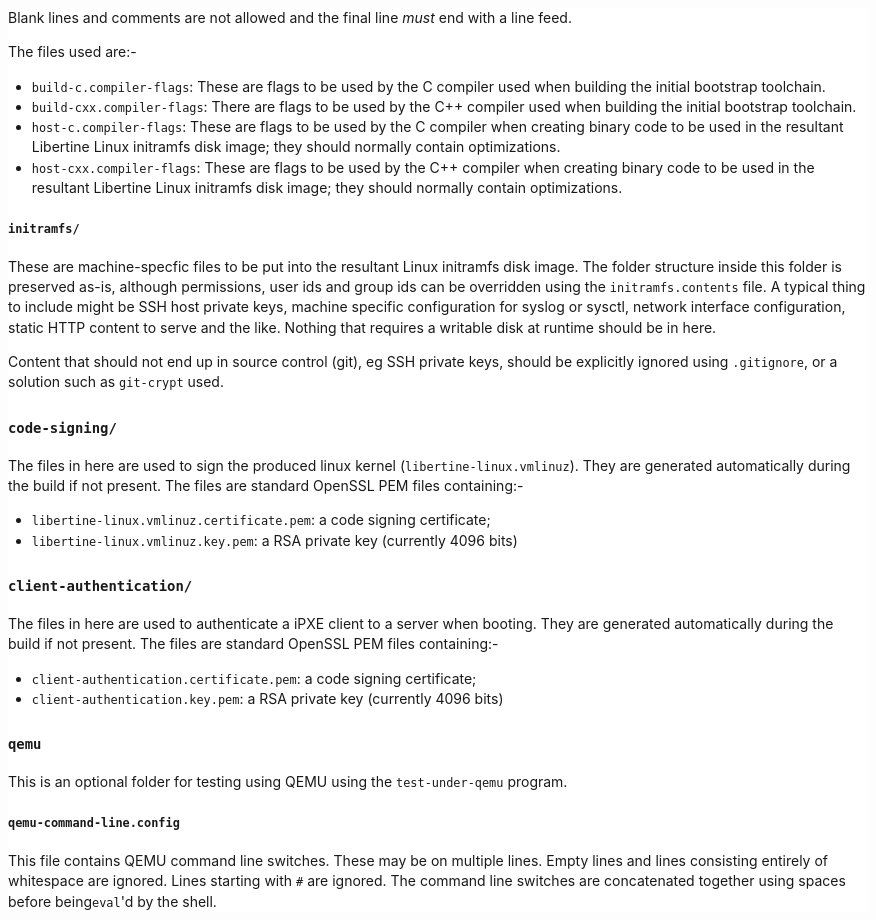 Blank lines and comments are not allowed and the final line *must* end with a line feed.

The files used are:-

* `build-c.compiler-flags`: These are flags to be used by the C compiler used when building the initial bootstrap toolchain.
* `build-cxx.compiler-flags`: There are flags to be used by the C++ compiler used when building the initial bootstrap toolchain.
* `host-c.compiler-flags`: These are flags to be used by the C compiler when creating binary code to be used in the resultant Libertine Linux initramfs disk image; they should normally contain optimizations.
* `host-cxx.compiler-flags`: These are flags to be used by the C++ compiler when creating binary code to be used in the resultant Libertine Linux initramfs disk image; they should normally contain optimizations.


#### `initramfs/`

These are machine-specfic files to be put into the resultant Linux initramfs disk image. The folder structure inside this folder is preserved as-is, although permissions, user ids and group ids can be overridden using the `initramfs.contents` file. A typical thing to include might be SSH host private keys, machine specific configuration for syslog or sysctl, network interface configuration, static HTTP content to serve and the like. Nothing that requires a writable disk at runtime should be in here.

Content that should not end up in source control (git), eg SSH private keys, should be explicitly ignored using `.gitignore`, or a solution such as `git-crypt` used.


### `code-signing/`

The files in here are used to sign the produced linux kernel (`libertine-linux.vmlinuz`). They are generated automatically during the build if not present. The files are standard OpenSSL PEM files containing:-

* `libertine-linux.vmlinuz.certificate.pem`: a code signing certificate;
* `libertine-linux.vmlinuz.key.pem`: a RSA private key (currently 4096 bits)


### `client-authentication/`

The files in here are used to authenticate a iPXE client to a server when booting. They are generated automatically during the build if not present. The files are standard OpenSSL PEM files containing:-

* `client-authentication.certificate.pem`: a code signing certificate;
* `client-authentication.key.pem`: a RSA private key (currently 4096 bits)


### `qemu`

This is an optional folder for testing using QEMU using the `test-under-qemu` program.


#### `qemu-command-line.config`

This file contains QEMU command line switches. These may be on multiple lines. Empty lines and lines consisting entirely of whitespace are ignored. Lines starting with `#` are ignored. The command line switches are concatenated together using spaces before being`eval`'d by the shell.

